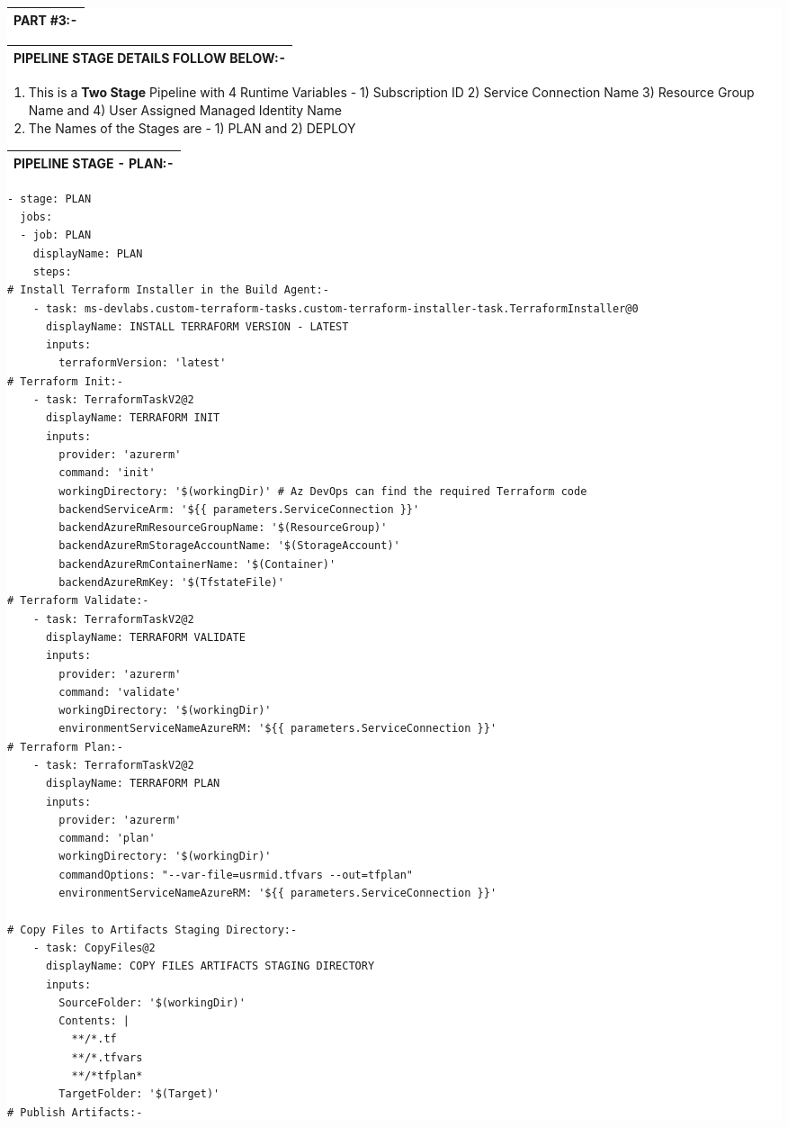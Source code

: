 
| PART #3:- | 
| --------- |

| __PIPELINE STAGE DETAILS FOLLOW BELOW:-__ |
| --------- |

1. This is a __Two Stage__ Pipeline with 4 Runtime Variables - 1) Subscription ID 2) Service Connection Name 3) Resource Group Name and 4) User Assigned Managed Identity Name 
2. The Names of the Stages are - 1) PLAN and 2) DEPLOY  

| __PIPELINE STAGE - PLAN:-__ |
| --------- |

```
- stage: PLAN
  jobs:
  - job: PLAN
    displayName: PLAN
    steps:
# Install Terraform Installer in the Build Agent:-
    - task: ms-devlabs.custom-terraform-tasks.custom-terraform-installer-task.TerraformInstaller@0
      displayName: INSTALL TERRAFORM VERSION - LATEST
      inputs:
        terraformVersion: 'latest'
# Terraform Init:-
    - task: TerraformTaskV2@2
      displayName: TERRAFORM INIT
      inputs:
        provider: 'azurerm'
        command: 'init'
        workingDirectory: '$(workingDir)' # Az DevOps can find the required Terraform code
        backendServiceArm: '${{ parameters.ServiceConnection }}' 
        backendAzureRmResourceGroupName: '$(ResourceGroup)' 
        backendAzureRmStorageAccountName: '$(StorageAccount)'
        backendAzureRmContainerName: '$(Container)'
        backendAzureRmKey: '$(TfstateFile)'
# Terraform Validate:-
    - task: TerraformTaskV2@2
      displayName: TERRAFORM VALIDATE
      inputs:
        provider: 'azurerm'
        command: 'validate'
        workingDirectory: '$(workingDir)'
        environmentServiceNameAzureRM: '${{ parameters.ServiceConnection }}'
# Terraform Plan:-
    - task: TerraformTaskV2@2
      displayName: TERRAFORM PLAN
      inputs:
        provider: 'azurerm'
        command: 'plan'
        workingDirectory: '$(workingDir)'
        commandOptions: "--var-file=usrmid.tfvars --out=tfplan"
        environmentServiceNameAzureRM: '${{ parameters.ServiceConnection }}'
    
# Copy Files to Artifacts Staging Directory:-
    - task: CopyFiles@2
      displayName: COPY FILES ARTIFACTS STAGING DIRECTORY
      inputs:
        SourceFolder: '$(workingDir)'
        Contents: |
          **/*.tf
          **/*.tfvars
          **/*tfplan*
        TargetFolder: '$(Target)'
# Publish Artifacts:-
```